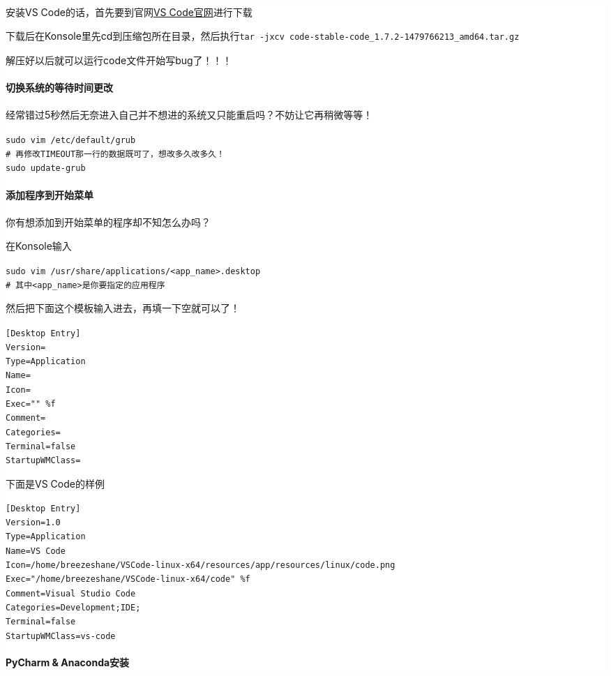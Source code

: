 安装VS Code的话，首先要到官网[VS Code官网](https://code.visualstudio.com/docs?dv=linux64)进行下载

下载后在Konsole里先cd到压缩包所在目录，然后执行`tar -jxcv code-stable-code_1.7.2-1479766213_amd64.tar.gz`

解压好以后就可以运行code文件开始写bug了！！！

#### 切换系统的等待时间更改

经常错过5秒然后无奈进入自己并不想进的系统又只能重启吗？不妨让它再稍微等等！

```shell
sudo vim /etc/default/grub
# 再修改TIMEOUT那一行的数据既可了，想改多久改多久！
sudo update-grub
```

#### 添加程序到开始菜单

你有想添加到开始菜单的程序却不知怎么办吗？

在Konsole输入

```shell
sudo vim /usr/share/applications/<app_name>.desktop
# 其中<app_name>是你要指定的应用程序
```

然后把下面这个模板输入进去，再填一下空就可以了！

```
[Desktop Entry]
Version=
Type=Application
Name=
Icon=
Exec="" %f
Comment=
Categories=
Terminal=false
StartupWMClass=
```

下面是VS Code的样例

```
[Desktop Entry]
Version=1.0
Type=Application
Name=VS Code
Icon=/home/breezeshane/VSCode-linux-x64/resources/app/resources/linux/code.png
Exec="/home/breezeshane/VSCode-linux-x64/code" %f
Comment=Visual Studio Code
Categories=Development;IDE;
Terminal=false
StartupWMClass=vs-code
```

#### PyCharm & Anaconda安装
